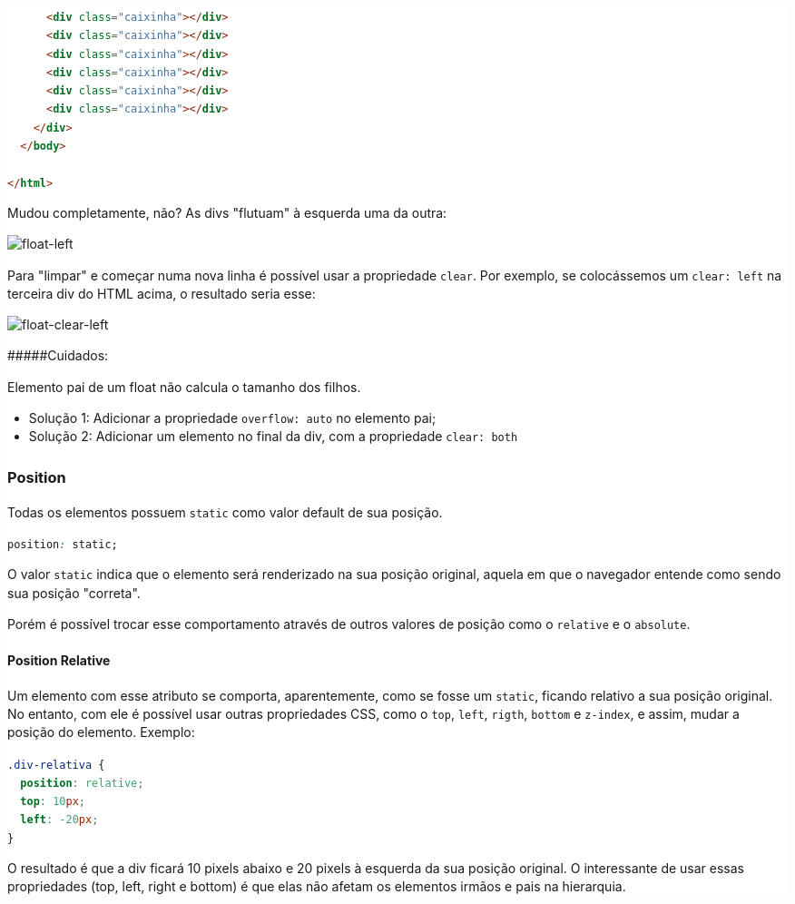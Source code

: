 ```html
      <div class="caixinha"></div>
      <div class="caixinha"></div>
      <div class="caixinha"></div>
      <div class="caixinha"></div>
      <div class="caixinha"></div>
      <div class="caixinha"></div>
    </div>
  </body>

</html>
```
Mudou completamente, não? As divs "flutuam" à esquerda uma da outra:

![float-left](https://cwisoftware.gitbooks.io/projetocrescer/content/html-css/images/float-divs-com-float-left.png)

Para "limpar" e começar numa nova linha é possível usar a propriedade `clear`. Por exemplo, se colocássemos um `clear: left` na terceira div do HTML acima, o resultado seria esse:

![float-clear-left](https://cwisoftware.gitbooks.io/projetocrescer/content/html-css/images/float-clear-left.png)

#####Cuidados:

Elemento pai de um float não calcula o tamanho dos filhos.
* Solução 1: Adicionar a propriedade `overflow: auto` no elemento pai;
* Solução 2: Adicionar um elemento no final da div, com a propriedade `clear: both`

### Position

Todas os elementos possuem `static` como valor default de sua posição.
```css
position: static;
```
O valor `static` indica que o elemento será renderizado na sua posição original, aquela em que o navegador entende como sendo sua posição "correta".

Porém é possível trocar esse comportamento através de outros valores de posição como o `relative` e o `absolute`.

#### Position Relative

Um elemento com esse atributo se comporta, aparentemente, como se fosse um `static`, ficando relativo a sua posição original. No entanto, com ele é possível usar outras propriedades CSS, como o `top`, `left`, `rigth`, `bottom` e `z-index`, e assim, mudar a posição do elemento. Exemplo:
```css
.div-relativa {
  position: relative;
  top: 10px;
  left: -20px;
}
```
O resultado é que a div ficará 10 pixels abaixo e 20 pixels à esquerda da sua posição original. O interessante de usar essas propriedades (top, left, right e bottom) é que elas não afetam os elementos irmãos e pais na hierarquia.
